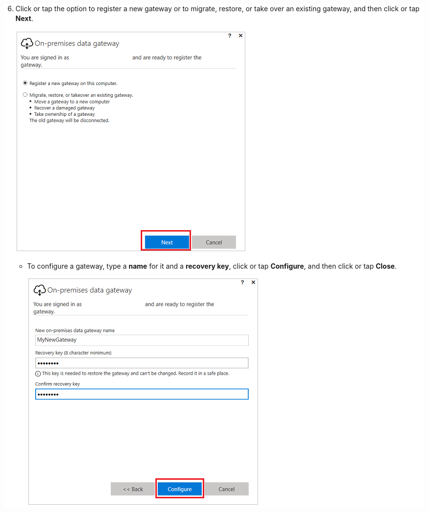 6. Click or tap the option to register a new gateway or to migrate, restore, or take over an existing gateway, and then click or tap **Next**.

    ![Choose new or existing](./media/gateway-reference/new-existing.png)

   * To configure a gateway, type a **name** for it and a **recovery key**, click or tap **Configure**, and then click or tap **Close**.

       ![Configure a new gateway](./media/gateway-reference/configure-new.png)
